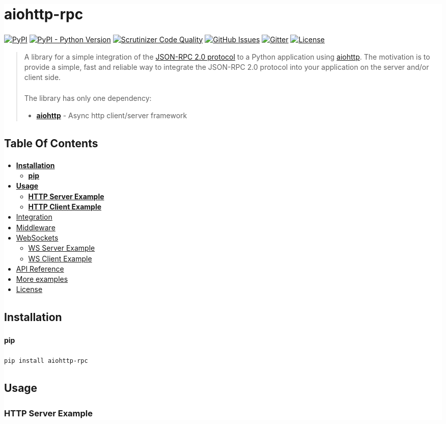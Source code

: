 # aiohttp-rpc

[![PyPI](https://img.shields.io/pypi/v/aiohttp-rpc.svg?style=flat)](https://pypi.org/project/aiohttp-rpc/)
[![PyPI - Python Version](https://img.shields.io/badge/python-3.8%20%7C%203.9%20%7C%203.10%20%7C%203.11-blue?style=flat)](https://www.python.org/downloads/release/python-380/)
[![Scrutinizer Code Quality](https://img.shields.io/scrutinizer/g/expert-m/aiohttp-rpc.svg?style=flat)](https://scrutinizer-ci.com/g/expert-m/aiohttp-rpc/?branch=master)
[![GitHub Issues](https://img.shields.io/github/issues/expert-m/aiohttp-rpc.svg?style=flat)](https://github.com/expert-m/aiohttp-rpc/issues)
[![Gitter](https://img.shields.io/gitter/room/aiohttp-rpc/Lobby)](https://gitter.im/aiohttp-rpc/Lobby)
[![License](https://img.shields.io/badge/license-MIT-blue.svg?style=flat)](https://opensource.org/licenses/MIT)

> A library for a simple integration of the [JSON-RPC 2.0 protocol](https://www.jsonrpc.org/specification) to a Python application using [aiohttp](https://github.com/aio-libs/aiohttp).
The motivation is to provide a simple, fast and reliable way to integrate the JSON-RPC 2.0 protocol into your application on the server and/or client side.
<br/><br/>
>The library has only one dependency:
>* **[aiohttp](https://github.com/aio-libs/aiohttp)** - Async http client/server framework

## Table Of Contents
- **[Installation](#installation)**
    - **[pip](#pip)**
- **[Usage](#usage)**
  - **[HTTP Server Example](#http-server-example)**
  - **[HTTP Client Example](#http-client-example)**
- [Integration](#Integration)
- [Middleware](#middleware)
- [WebSockets](#websockets)
  - [WS Server Example](#ws-server-example)
  - [WS Client Example](#ws-client-example)
- [API Reference](#api-reference)
- [More examples](#more-examples)
- [License](#license)

## Installation

#### pip
```sh
pip install aiohttp-rpc
```

## Usage

### HTTP Server Example
